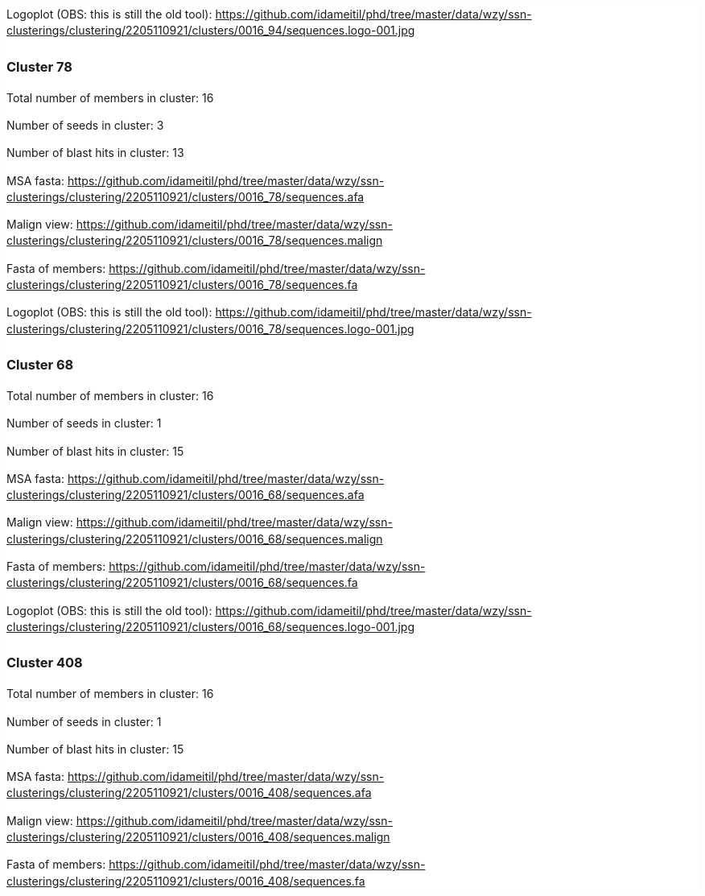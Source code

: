 Logoplot (OBS: this is still the old tool): https://github.com/idameitil/phd/tree/master/data/wzy/ssn-clusterings/clustering/2205110921/clusters/0016_94/sequences.logo-001.jpg


### Cluster 78
Total number of members in cluster: 16

Number of seeds in cluster: 3

Number of blast hits in cluster: 13

MSA fasta: https://github.com/idameitil/phd/tree/master/data/wzy/ssn-clusterings/clustering/2205110921/clusters/0016_78/sequences.afa

Malign view: https://github.com/idameitil/phd/tree/master/data/wzy/ssn-clusterings/clustering/2205110921/clusters/0016_78/sequences.malign

Fasta of members: https://github.com/idameitil/phd/tree/master/data/wzy/ssn-clusterings/clustering/2205110921/clusters/0016_78/sequences.fa

Logoplot (OBS: this is still the old tool): https://github.com/idameitil/phd/tree/master/data/wzy/ssn-clusterings/clustering/2205110921/clusters/0016_78/sequences.logo-001.jpg


### Cluster 68
Total number of members in cluster: 16

Number of seeds in cluster: 1

Number of blast hits in cluster: 15

MSA fasta: https://github.com/idameitil/phd/tree/master/data/wzy/ssn-clusterings/clustering/2205110921/clusters/0016_68/sequences.afa

Malign view: https://github.com/idameitil/phd/tree/master/data/wzy/ssn-clusterings/clustering/2205110921/clusters/0016_68/sequences.malign

Fasta of members: https://github.com/idameitil/phd/tree/master/data/wzy/ssn-clusterings/clustering/2205110921/clusters/0016_68/sequences.fa

Logoplot (OBS: this is still the old tool): https://github.com/idameitil/phd/tree/master/data/wzy/ssn-clusterings/clustering/2205110921/clusters/0016_68/sequences.logo-001.jpg


### Cluster 408
Total number of members in cluster: 16

Number of seeds in cluster: 1

Number of blast hits in cluster: 15

MSA fasta: https://github.com/idameitil/phd/tree/master/data/wzy/ssn-clusterings/clustering/2205110921/clusters/0016_408/sequences.afa

Malign view: https://github.com/idameitil/phd/tree/master/data/wzy/ssn-clusterings/clustering/2205110921/clusters/0016_408/sequences.malign

Fasta of members: https://github.com/idameitil/phd/tree/master/data/wzy/ssn-clusterings/clustering/2205110921/clusters/0016_408/sequences.fa
